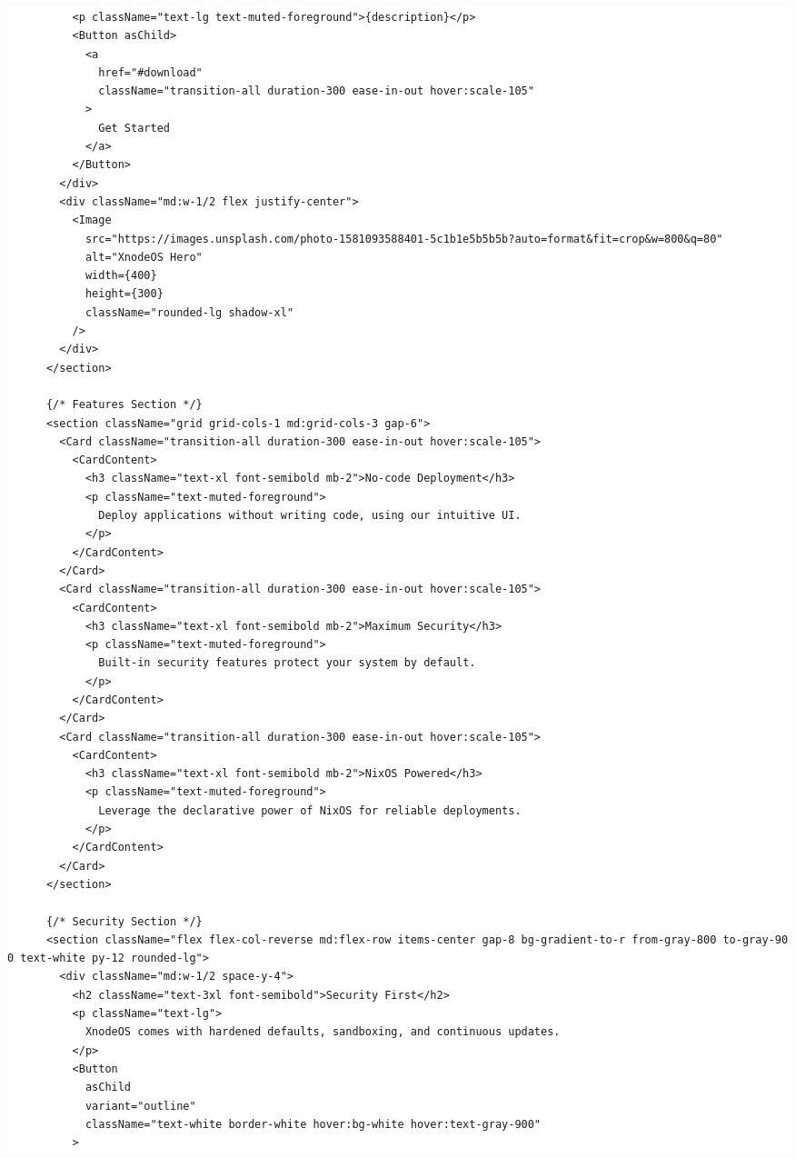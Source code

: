 ```
          <p className="text-lg text-muted-foreground">{description}</p>
          <Button asChild>
            <a
              href="#download"
              className="transition-all duration-300 ease-in-out hover:scale-105"
            >
              Get Started
            </a>
          </Button>
        </div>
        <div className="md:w-1/2 flex justify-center">
          <Image
            src="https://images.unsplash.com/photo-1581093588401-5c1b1e5b5b5b?auto=format&fit=crop&w=800&q=80"
            alt="XnodeOS Hero"
            width={400}
            height={300}
            className="rounded-lg shadow-xl"
          />
        </div>
      </section>

      {/* Features Section */}
      <section className="grid grid-cols-1 md:grid-cols-3 gap-6">
        <Card className="transition-all duration-300 ease-in-out hover:scale-105">
          <CardContent>
            <h3 className="text-xl font-semibold mb-2">No-code Deployment</h3>
            <p className="text-muted-foreground">
              Deploy applications without writing code, using our intuitive UI.
            </p>
          </CardContent>
        </Card>
        <Card className="transition-all duration-300 ease-in-out hover:scale-105">
          <CardContent>
            <h3 className="text-xl font-semibold mb-2">Maximum Security</h3>
            <p className="text-muted-foreground">
              Built-in security features protect your system by default.
            </p>
          </CardContent>
        </Card>
        <Card className="transition-all duration-300 ease-in-out hover:scale-105">
          <CardContent>
            <h3 className="text-xl font-semibold mb-2">NixOS Powered</h3>
            <p className="text-muted-foreground">
              Leverage the declarative power of NixOS for reliable deployments.
            </p>
          </CardContent>
        </Card>
      </section>

      {/* Security Section */}
      <section className="flex flex-col-reverse md:flex-row items-center gap-8 bg-gradient-to-r from-gray-800 to-gray-900 text-white py-12 rounded-lg">
        <div className="md:w-1/2 space-y-4">
          <h2 className="text-3xl font-semibold">Security First</h2>
          <p className="text-lg">
            XnodeOS comes with hardened defaults, sandboxing, and continuous updates.
          </p>
          <Button
            asChild
            variant="outline"
            className="text-white border-white hover:bg-white hover:text-gray-900"
          >
```